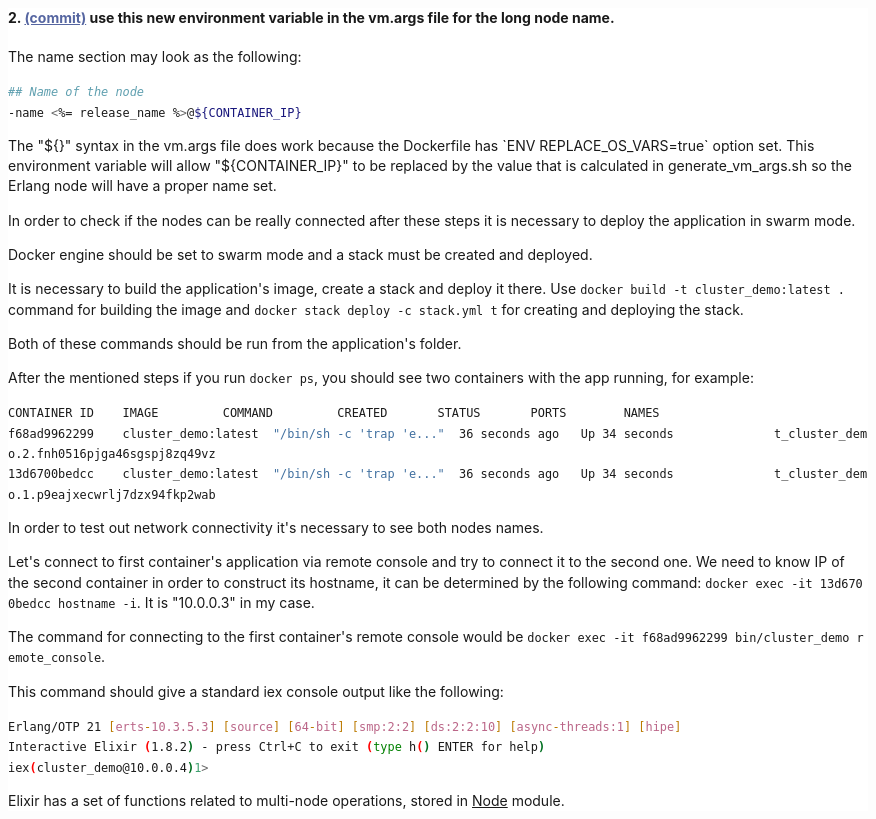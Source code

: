 #### 2. <a href="https://github.com/Anadea/elixir-cluster-docker-swarm-demo/commit/a324283" style="color: #5666a1" target="_blank">(commit)</a> use this new environment variable in the vm.args file for the long node name.

The name section may look as the following:

```bash
## Name of the node
-name <%= release_name %>@${CONTAINER_IP}
```

The "${}" syntax in the vm.args file does work because the Dockerfile has `ENV REPLACE_OS_VARS=true` option set. This environment variable will allow "${CONTAINER_IP}" to be replaced by the value that is calculated in generate_vm_args.sh so the Erlang node will have a proper name set.

In order to check if the nodes can be really connected after these steps it is necessary to deploy the application in swarm mode.

Docker engine should be set to swarm mode and a stack must be created and deployed.

It is necessary to build the application's image, create a stack and deploy it there.
Use `docker build -t cluster_demo:latest .` command for building the image and `docker stack deploy -c stack.yml t` for creating and deploying the stack.

Both of these commands should be run from the application's folder.

After the mentioned steps if you run `docker ps`, you should see two containers with the app running, for example:

```bash
CONTAINER ID    IMAGE         COMMAND         CREATED       STATUS       PORTS        NAMES
f68ad9962299    cluster_demo:latest  "/bin/sh -c 'trap 'e..."  36 seconds ago   Up 34 seconds              t_cluster_demo.2.fnh0516pjga46sgspj8zq49vz
13d6700bedcc    cluster_demo:latest  "/bin/sh -c 'trap 'e..."  36 seconds ago   Up 34 seconds              t_cluster_demo.1.p9eajxecwrlj7dzx94fkp2wab
```

In order to test out network connectivity it's necessary to see both nodes names.

Let's connect to first container's application via remote console and try to connect it to the second one. We need to know IP of the second container in order to construct its hostname, it can be determined by the following command: `docker exec -it 13d6700bedcc hostname -i`. It is "10.0.0.3" in my case.

The command for connecting to the first container's remote console would be `docker exec -it f68ad9962299 bin/cluster_demo remote_console`.

This command should give a standard iex console output like the following:

```bash
Erlang/OTP 21 [erts-10.3.5.3] [source] [64-bit] [smp:2:2] [ds:2:2:10] [async-threads:1] [hipe]
Interactive Elixir (1.8.2) - press Ctrl+C to exit (type h() ENTER for help)
iex(cluster_demo@10.0.0.4)1>
```

Elixir has a set of functions related to multi-node operations, stored in <a href="https://hexdocs.pm/elixir/Node.html" target="_blank">Node</a> module.
